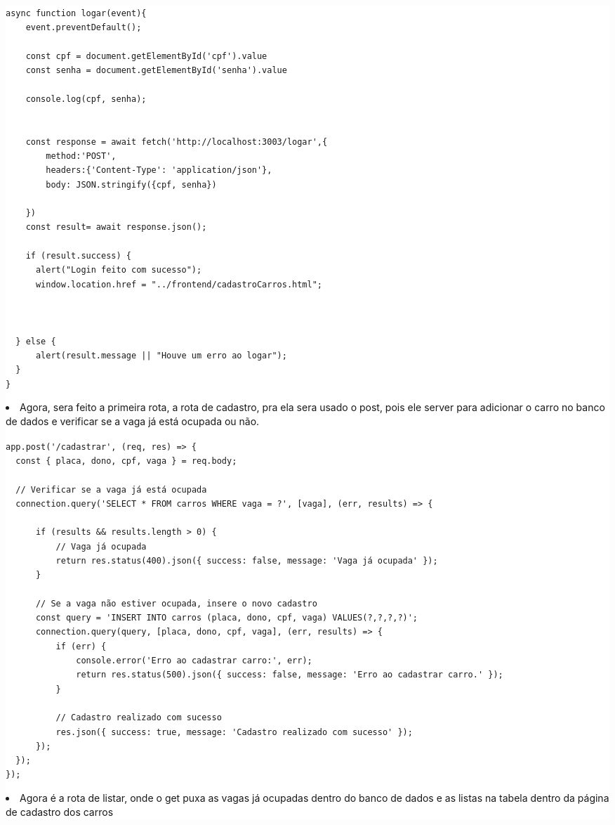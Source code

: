 ```
async function logar(event){
    event.preventDefault();

    const cpf = document.getElementById('cpf').value
    const senha = document.getElementById('senha').value

    console.log(cpf, senha);
    

    const response = await fetch('http://localhost:3003/logar',{
        method:'POST',
        headers:{'Content-Type': 'application/json'},
        body: JSON.stringify({cpf, senha})

    })
    const result= await response.json();

    if (result.success) {
      alert("Login feito com sucesso");
      window.location.href = "../frontend/cadastroCarros.html";



  } else {
      alert(result.message || "Houve um erro ao logar");
  }
}
```
  
</ul>


<li>Agora, sera feito a primeira rota, a rota de cadastro, pra ela sera usado o post, pois ele server para adicionar o carro no banco de dados e verificar se a vaga já está ocupada ou não.</li>


````
app.post('/cadastrar', (req, res) => {
  const { placa, dono, cpf, vaga } = req.body;

  // Verificar se a vaga já está ocupada
  connection.query('SELECT * FROM carros WHERE vaga = ?', [vaga], (err, results) => {

      if (results && results.length > 0) {
          // Vaga já ocupada
          return res.status(400).json({ success: false, message: 'Vaga já ocupada' });
      }

      // Se a vaga não estiver ocupada, insere o novo cadastro
      const query = 'INSERT INTO carros (placa, dono, cpf, vaga) VALUES(?,?,?,?)';
      connection.query(query, [placa, dono, cpf, vaga], (err, results) => {
          if (err) {
              console.error('Erro ao cadastrar carro:', err);
              return res.status(500).json({ success: false, message: 'Erro ao cadastrar carro.' });
          }

          // Cadastro realizado com sucesso
          res.json({ success: true, message: 'Cadastro realizado com sucesso' });
      });
  });
});
````
<li>Agora é a rota de listar, onde o get puxa as vagas já ocupadas dentro do banco de dados e as listas na tabela dentro da página de cadastro dos carros</li>
